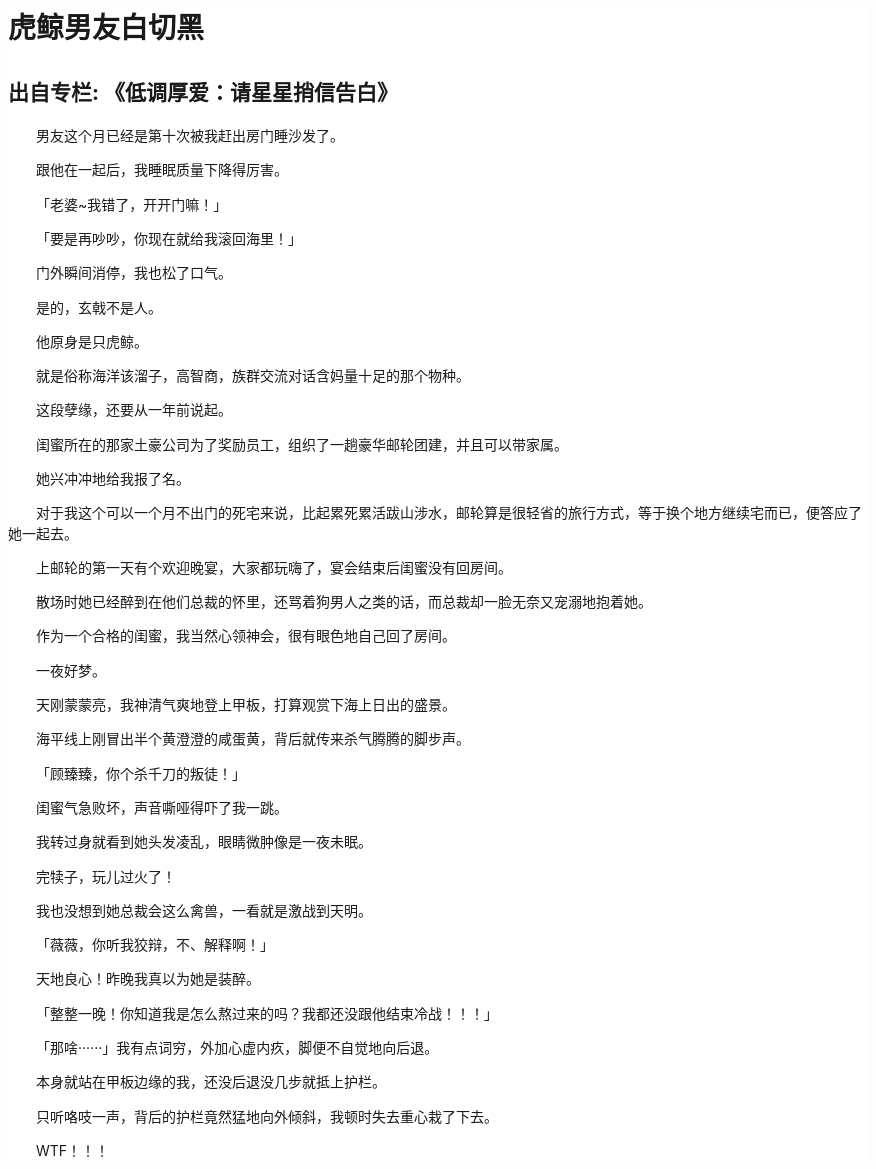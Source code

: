# 虎鲸男友白切黑  
## 出自专栏: 《低调厚爱：请星星捎信告白》  
&emsp;&emsp;男友这个月已经是第十次被我赶出房门睡沙发了。  
  
&emsp;&emsp;跟他在一起后，我睡眠质量下降得厉害。  
  
&emsp;&emsp;「老婆~我错了，开开门嘛！」  
  
&emsp;&emsp;「要是再吵吵，你现在就给我滚回海里！」  
  
&emsp;&emsp;门外瞬间消停，我也松了口气。  
  
&emsp;&emsp;是的，玄戟不是人。  
  
&emsp;&emsp;他原身是只虎鲸。  
  
&emsp;&emsp;就是俗称海洋该溜子，高智商，族群交流对话含妈量十足的那个物种。  
  
&emsp;&emsp;这段孽缘，还要从一年前说起。  
  
&emsp;&emsp;闺蜜所在的那家土豪公司为了奖励员工，组织了一趟豪华邮轮团建，并且可以带家属。  
  
&emsp;&emsp;她兴冲冲地给我报了名。  
  
&emsp;&emsp;对于我这个可以一个月不出门的死宅来说，比起累死累活跋山涉水，邮轮算是很轻省的旅行方式，等于换个地方继续宅而已，便答应了她一起去。  
  
&emsp;&emsp;上邮轮的第一天有个欢迎晚宴，大家都玩嗨了，宴会结束后闺蜜没有回房间。  
  
&emsp;&emsp;散场时她已经醉到在他们总裁的怀里，还骂着狗男人之类的话，而总裁却一脸无奈又宠溺地抱着她。  
  
&emsp;&emsp;作为一个合格的闺蜜，我当然心领神会，很有眼色地自己回了房间。  
  
&emsp;&emsp;一夜好梦。  
  
&emsp;&emsp;天刚蒙蒙亮，我神清气爽地登上甲板，打算观赏下海上日出的盛景。  
  
&emsp;&emsp;海平线上刚冒出半个黄澄澄的咸蛋黄，背后就传来杀气腾腾的脚步声。  
  
&emsp;&emsp;「顾臻臻，你个杀千刀的叛徒！」  
  
&emsp;&emsp;闺蜜气急败坏，声音嘶哑得吓了我一跳。  
  
&emsp;&emsp;我转过身就看到她头发凌乱，眼睛微肿像是一夜未眠。  
  
&emsp;&emsp;完犊子，玩儿过火了！  
  
&emsp;&emsp;我也没想到她总裁会这么禽兽，一看就是激战到天明。  
  
&emsp;&emsp;「薇薇，你听我狡辩，不、解释啊！」  
  
&emsp;&emsp;天地良心！昨晚我真以为她是装醉。  
  
&emsp;&emsp;「整整一晚！你知道我是怎么熬过来的吗？我都还没跟他结束冷战！！！」  
  
&emsp;&emsp;「那啥······」我有点词穷，外加心虚内疚，脚便不自觉地向后退。  
  
&emsp;&emsp;本身就站在甲板边缘的我，还没后退没几步就抵上护栏。  
  
&emsp;&emsp;只听咯吱一声，背后的护栏竟然猛地向外倾斜，我顿时失去重心栽了下去。  
  
&emsp;&emsp;WTF！！！  
  